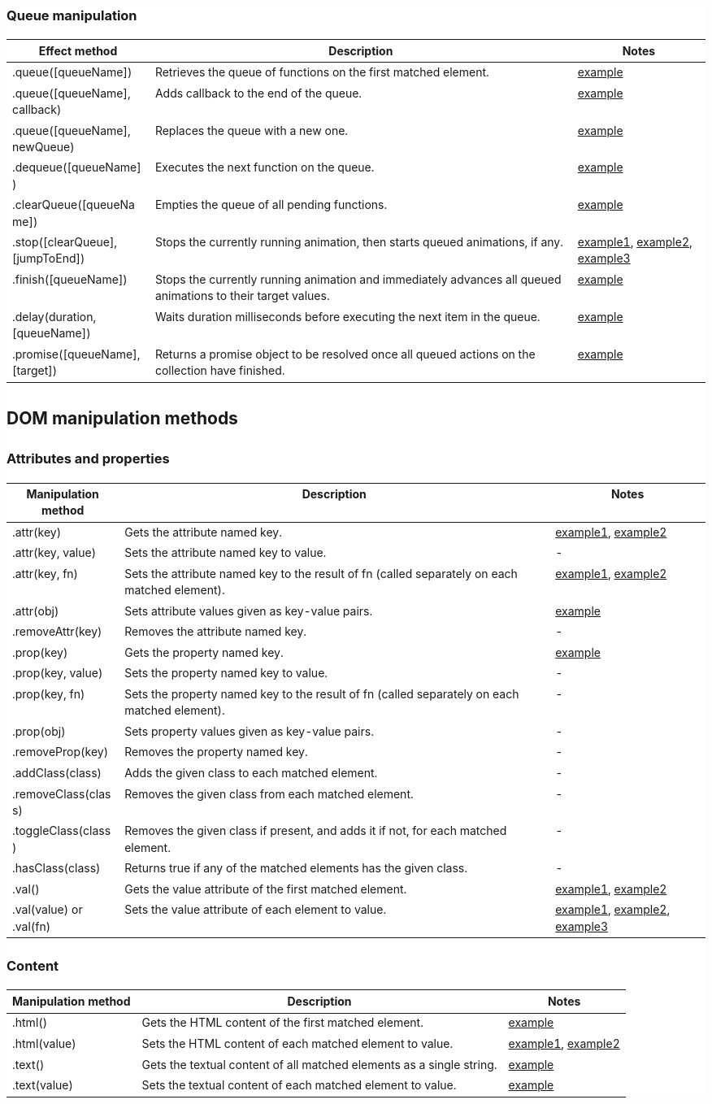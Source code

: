 ### Queue manipulation ###

Effect method|Description|Notes
---|---|---
.queue([queueName])|Retrieves the queue of functions on the first matched element.|[example](108.html)
.queue([queueName], callback)|Adds callback to the end of the queue.|[example](109.html)
.queue([queueName], newQueue)|Replaces the queue with a new one.|[example](110.html)
.dequeue([queueName])|Executes the next function on the queue.|[example](109.html)
.clearQueue([queueName])|Empties the queue of all pending functions.|[example](110.html)
.stop([clearQueue],[jumpToEnd])|Stops the currently running animation, then starts queued animations, if any.|[example1](110.html), [example2](111.html), [example3](112.html)
.finish([queueName])|Stops the currently running animation and immediately advances all queued animations to their target values.|[example](111.html)
.delay(duration, [queueName])|Waits duration milliseconds before executing the next item in the queue.|[example](113.html)
.promise([queueName],[target])|Returns a promise object to be resolved once all queued actions on the collection have finished.|[example](114.html)

## DOM manipulation methods ##

### Attributes and properties ###

Manipulation method|Description|Notes
---|---|---
.attr(key)|Gets the attribute named key.|[example1](115.html), [example2](116.html)
.attr(key, value)|Sets the attribute named key to value.|-
.attr(key, fn)|Sets the attribute named key to the result of fn (called separately on each matched element).|[example1](118.html), [example2](119.html)
.attr(obj)|Sets attribute values given as key-value pairs.|[example](117.html)
.removeAttr(key)|Removes the attribute named key.|-
.prop(key)|Gets the property named key.|[example](115.html)
.prop(key, value)|Sets the property named key to value.|-
.prop(key, fn)|Sets the property named key to the result of fn (called separately on each matched element).|-
.prop(obj)|Sets property values given as key-value pairs.|-
.removeProp(key)|Removes the property named key.|-
.addClass(class)|Adds the given class to each matched element.|-
.removeClass(class)|Removes the given class from each matched element.|-
.toggleClass(class)|Removes the given class if present, and adds it if not, for each matched element.|-
.hasClass(class)|Returns true if any of the matched elements has the given class.|-
.val()|Gets the value attribute of the first matched element.|[example1](120.html), [example2](121.html)
.val(value) or .val(fn)|Sets the value attribute of each element to value.|[example1](122.html), [example2](123.html), [example3](124.html)

### Content ###

Manipulation method|Description|Notes
---|---|---
.html()|Gets the HTML content of the first matched element.|[example](125.html)
.html(value)|Sets the HTML content of each matched element to value.|[example1](126.html), [example2](127.html)
.text()|Gets the textual content of all matched elements as a single string.|[example](128.html)
.text(value)|Sets the textual content of each matched element to value.|[example](129.html)
